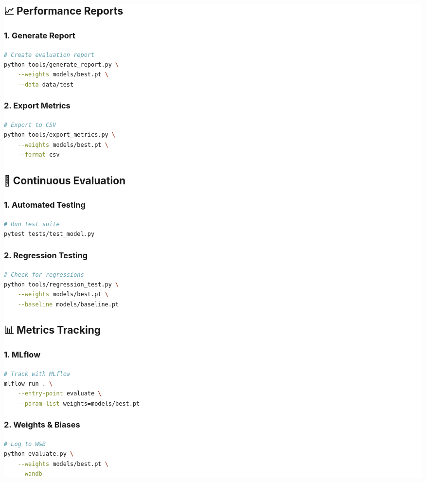## 📈 Performance Reports

### 1. Generate Report
```bash
# Create evaluation report
python tools/generate_report.py \
    --weights models/best.pt \
    --data data/test
```

### 2. Export Metrics
```bash
# Export to CSV
python tools/export_metrics.py \
    --weights models/best.pt \
    --format csv
```

## 🔄 Continuous Evaluation

### 1. Automated Testing
```bash
# Run test suite
pytest tests/test_model.py
```

### 2. Regression Testing
```bash
# Check for regressions
python tools/regression_test.py \
    --weights models/best.pt \
    --baseline models/baseline.pt
```

## 📊 Metrics Tracking

### 1. MLflow
```bash
# Track with MLflow
mlflow run . \
    --entry-point evaluate \
    --param-list weights=models/best.pt
```

### 2. Weights & Biases
```bash
# Log to W&B
python evaluate.py \
    --weights models/best.pt \
    --wandb
```
